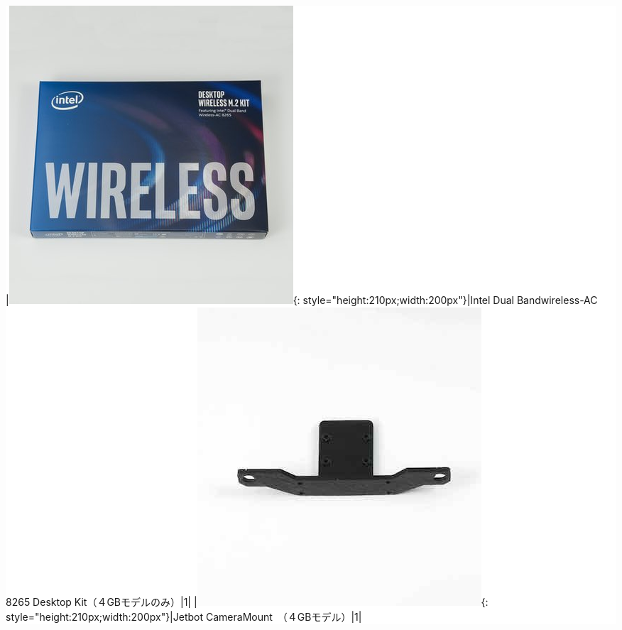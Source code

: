 |![](./img/BOM/add_wifi_module_intel001.jpg){: style="height:210px;width:200px"}|Intel Dual Bandwireless-AC 8265 Desktop Kit（４GBモデルのみ）|1|
|![](./img/BOM/add_CameraMout_Jetson4GB001.jpg){: style="height:210px;width:200px"}|Jetbot CameraMount　（４GBモデル）|1|